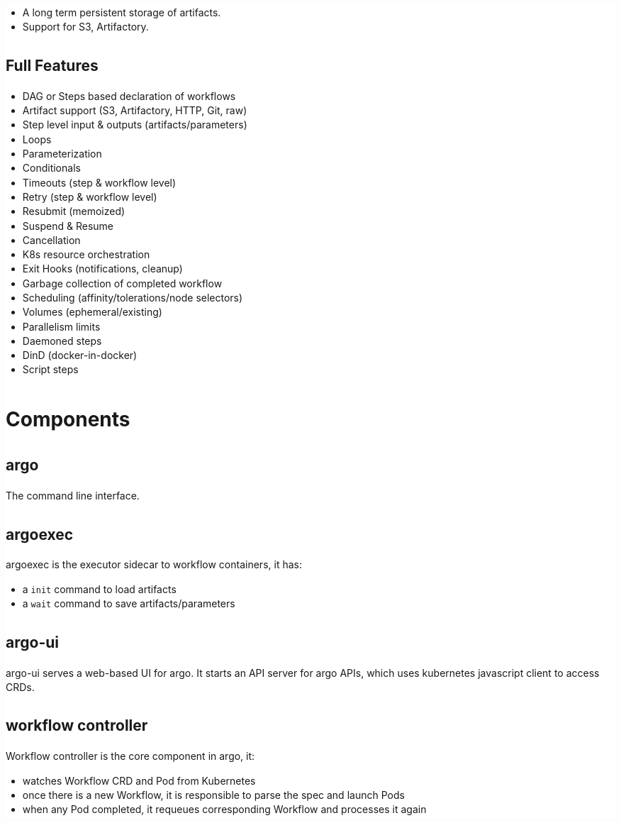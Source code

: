 - A long term persistent storage of artifacts.
- Support for S3, Artifactory.

## Full Features

- DAG or Steps based declaration of workflows
- Artifact support (S3, Artifactory, HTTP, Git, raw)
- Step level input & outputs (artifacts/parameters)
- Loops
- Parameterization
- Conditionals
- Timeouts (step & workflow level)
- Retry (step & workflow level)
- Resubmit (memoized)
- Suspend & Resume
- Cancellation
- K8s resource orchestration
- Exit Hooks (notifications, cleanup)
- Garbage collection of completed workflow
- Scheduling (affinity/tolerations/node selectors)
- Volumes (ephemeral/existing)
- Parallelism limits
- Daemoned steps
- DinD (docker-in-docker)
- Script steps

# Components

## argo

The command line interface.

## argoexec

argoexec is the executor sidecar to workflow containers, it has:
- a `init` command to load artifacts
- a `wait` command to save artifacts/parameters

## argo-ui

argo-ui serves a web-based UI for argo. It starts an API server for argo APIs, which uses kubernetes
javascript client to access CRDs.

## workflow controller

Workflow controller is the core component in argo, it:
- watches Workflow CRD and Pod from Kubernetes
- once there is a new Workflow, it is responsible to parse the spec and launch Pods
- when any Pod completed, it requeues corresponding Workflow and processes it again
